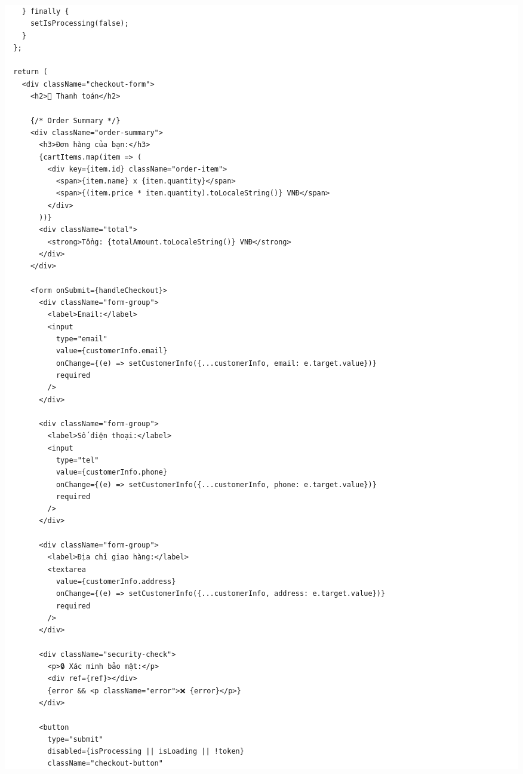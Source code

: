 ```tsx
    } finally {
      setIsProcessing(false);
    }
  };

  return (
    <div className="checkout-form">
      <h2>🛒 Thanh toán</h2>
      
      {/* Order Summary */}
      <div className="order-summary">
        <h3>Đơn hàng của bạn:</h3>
        {cartItems.map(item => (
          <div key={item.id} className="order-item">
            <span>{item.name} x {item.quantity}</span>
            <span>{(item.price * item.quantity).toLocaleString()} VNĐ</span>
          </div>
        ))}
        <div className="total">
          <strong>Tổng: {totalAmount.toLocaleString()} VNĐ</strong>
        </div>
      </div>

      <form onSubmit={handleCheckout}>
        <div className="form-group">
          <label>Email:</label>
          <input
            type="email"
            value={customerInfo.email}
            onChange={(e) => setCustomerInfo({...customerInfo, email: e.target.value})}
            required
          />
        </div>

        <div className="form-group">
          <label>Số điện thoại:</label>
          <input
            type="tel"
            value={customerInfo.phone}
            onChange={(e) => setCustomerInfo({...customerInfo, phone: e.target.value})}
            required
          />
        </div>

        <div className="form-group">
          <label>Địa chỉ giao hàng:</label>
          <textarea
            value={customerInfo.address}
            onChange={(e) => setCustomerInfo({...customerInfo, address: e.target.value})}
            required
          />
        </div>

        <div className="security-check">
          <p>🔒 Xác minh bảo mật:</p>
          <div ref={ref}></div>
          {error && <p className="error">❌ {error}</p>}
        </div>

        <button 
          type="submit" 
          disabled={isProcessing || isLoading || !token}
          className="checkout-button"
```